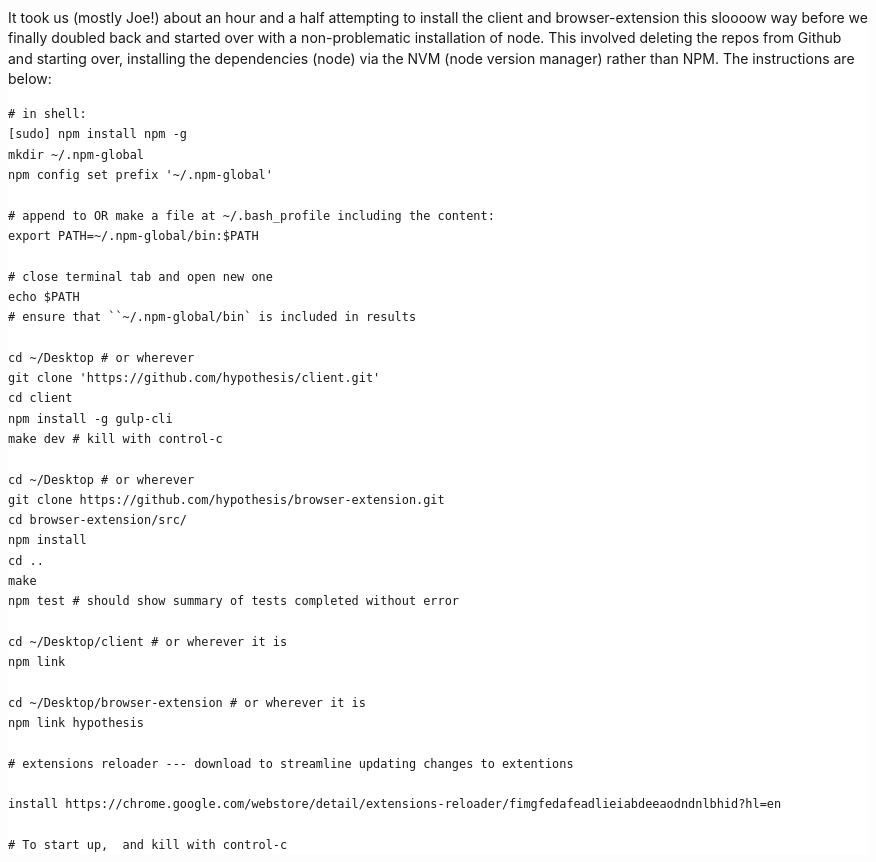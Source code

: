 It took us (mostly Joe!) about an hour and a half attempting to install the client and browser-extension this sloooow way before we finally doubled back and started over with a non-problematic installation of node. This involved deleting the repos from Github and starting over, installing the dependencies (node) via the NVM (node version manager) rather than NPM. The instructions are below:

	# in shell:
	[sudo] npm install npm -g
	mkdir ~/.npm-global
	npm config set prefix '~/.npm-global'

	# append to OR make a file at ~/.bash_profile including the content:
	export PATH=~/.npm-global/bin:$PATH

	# close terminal tab and open new one
	echo $PATH
	# ensure that ``~/.npm-global/bin` is included in results

	cd ~/Desktop # or wherever
	git clone 'https://github.com/hypothesis/client.git'
	cd client
	npm install -g gulp-cli
	make dev # kill with control-c

	cd ~/Desktop # or wherever
	git clone https://github.com/hypothesis/browser-extension.git
	cd browser-extension/src/
	npm install
	cd ..
	make
	npm test # should show summary of tests completed without error

	cd ~/Desktop/client # or wherever it is
	npm link

	cd ~/Desktop/browser-extension # or wherever it is
	npm link hypothesis

	# extensions reloader --- download to streamline updating changes to extentions

	install https://chrome.google.com/webstore/detail/extensions-reloader/fimgfedafeadlieiabdeeaodndnlbhid?hl=en

	# To start up,  and kill with control-c
